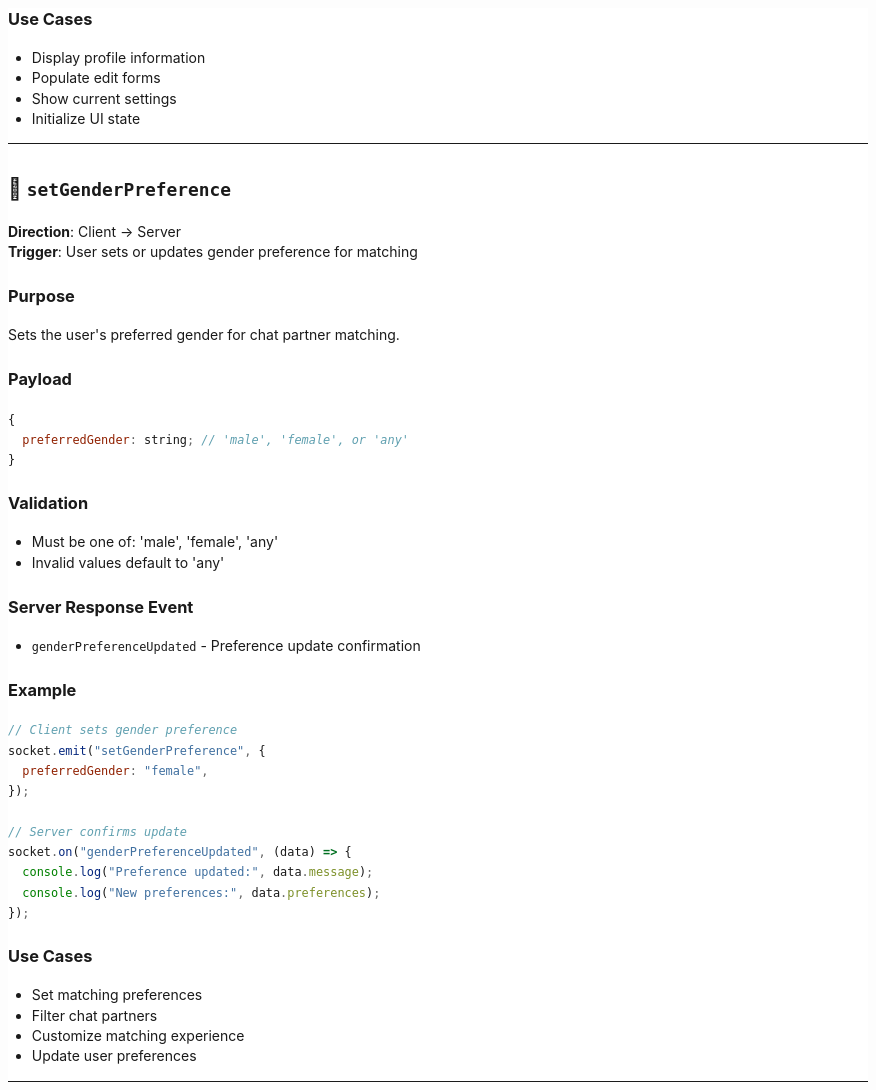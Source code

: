 ### Use Cases

- Display profile information
- Populate edit forms
- Show current settings
- Initialize UI state

---

## 🎯 `setGenderPreference`

**Direction**: Client → Server  
**Trigger**: User sets or updates gender preference for matching

### Purpose

Sets the user's preferred gender for chat partner matching.

### Payload

```javascript
{
  preferredGender: string; // 'male', 'female', or 'any'
}
```

### Validation

- Must be one of: 'male', 'female', 'any'
- Invalid values default to 'any'

### Server Response Event

- `genderPreferenceUpdated` - Preference update confirmation

### Example

```javascript
// Client sets gender preference
socket.emit("setGenderPreference", {
  preferredGender: "female",
});

// Server confirms update
socket.on("genderPreferenceUpdated", (data) => {
  console.log("Preference updated:", data.message);
  console.log("New preferences:", data.preferences);
});
```

### Use Cases

- Set matching preferences
- Filter chat partners
- Customize matching experience
- Update user preferences

---